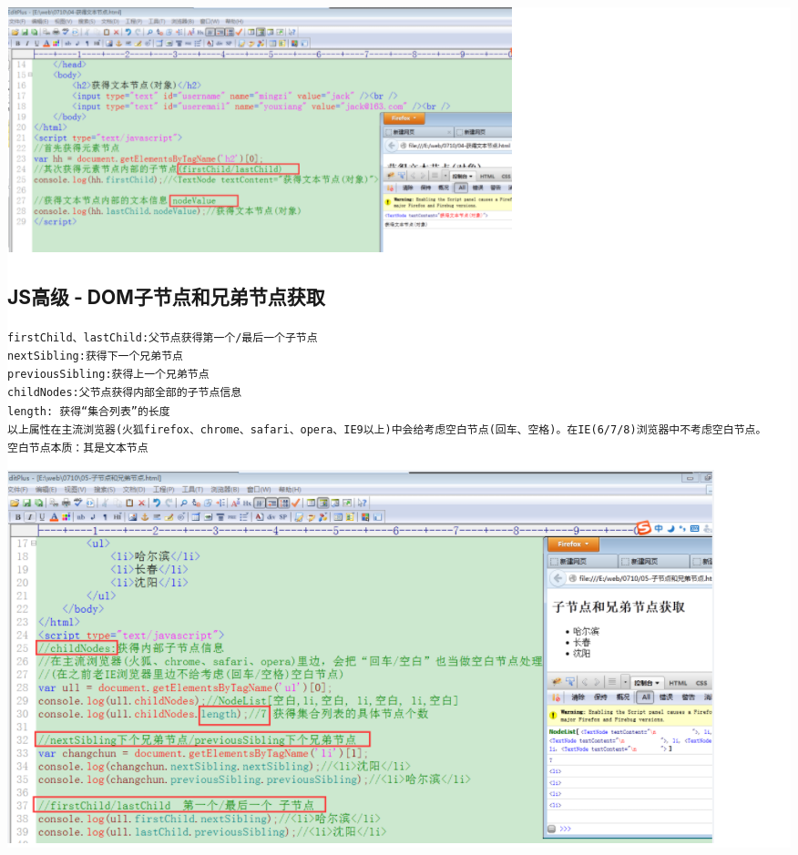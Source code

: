 ![文本节点](../../markdown_assets/readme-1620890159999.png)
##  JS高级 - DOM子节点和兄弟节点获取
    firstChild、lastChild:父节点获得第一个/最后一个子节点
    nextSibling:获得下一个兄弟节点
    previousSibling:获得上一个兄弟节点
    childNodes:父节点获得内部全部的子节点信息
    length: 获得“集合列表”的长度
    以上属性在主流浏览器(火狐firefox、chrome、safari、opera、IE9以上)中会给考虑空白节点(回车、空格)。在IE(6/7/8)浏览器中不考虑空白节点。
    空白节点本质：其是文本节点
![子节点和兄弟节点](../../markdown_assets/readme-1620890415243.png)